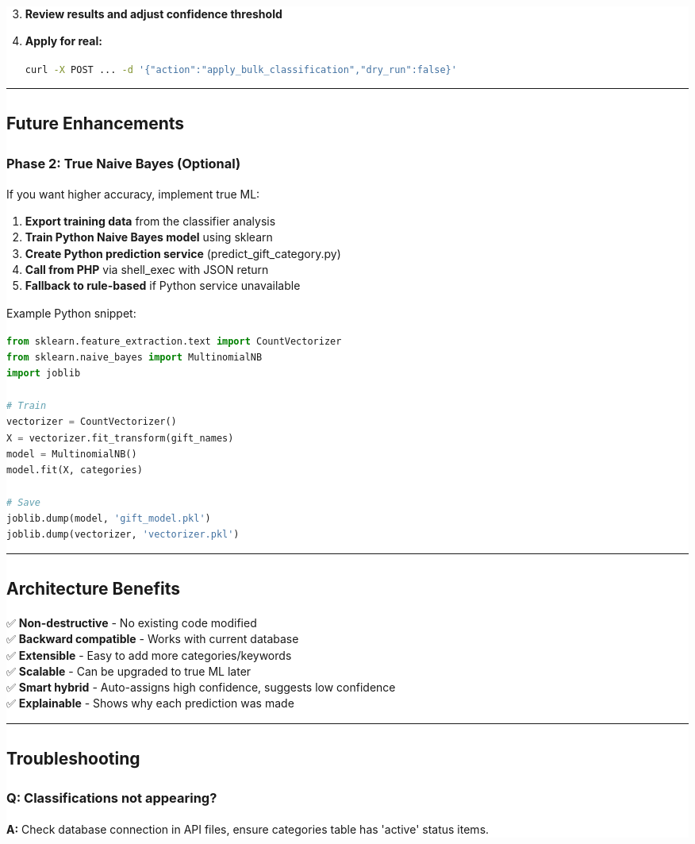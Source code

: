 3. **Review results and adjust confidence threshold**

4. **Apply for real:**
   ```bash
   curl -X POST ... -d '{"action":"apply_bulk_classification","dry_run":false}'
   ```

---

## Future Enhancements

### Phase 2: True Naive Bayes (Optional)
If you want higher accuracy, implement true ML:

1. **Export training data** from the classifier analysis
2. **Train Python Naive Bayes model** using sklearn
3. **Create Python prediction service** (predict_gift_category.py)
4. **Call from PHP** via shell_exec with JSON return
5. **Fallback to rule-based** if Python service unavailable

Example Python snippet:
```python
from sklearn.feature_extraction.text import CountVectorizer
from sklearn.naive_bayes import MultinomialNB
import joblib

# Train
vectorizer = CountVectorizer()
X = vectorizer.fit_transform(gift_names)
model = MultinomialNB()
model.fit(X, categories)

# Save
joblib.dump(model, 'gift_model.pkl')
joblib.dump(vectorizer, 'vectorizer.pkl')
```

---

## Architecture Benefits

✅ **Non-destructive** - No existing code modified  
✅ **Backward compatible** - Works with current database  
✅ **Extensible** - Easy to add more categories/keywords  
✅ **Scalable** - Can be upgraded to true ML later  
✅ **Smart hybrid** - Auto-assigns high confidence, suggests low confidence  
✅ **Explainable** - Shows why each prediction was made  

---

## Troubleshooting

### Q: Classifications not appearing?
**A:** Check database connection in API files, ensure categories table has 'active' status items.
